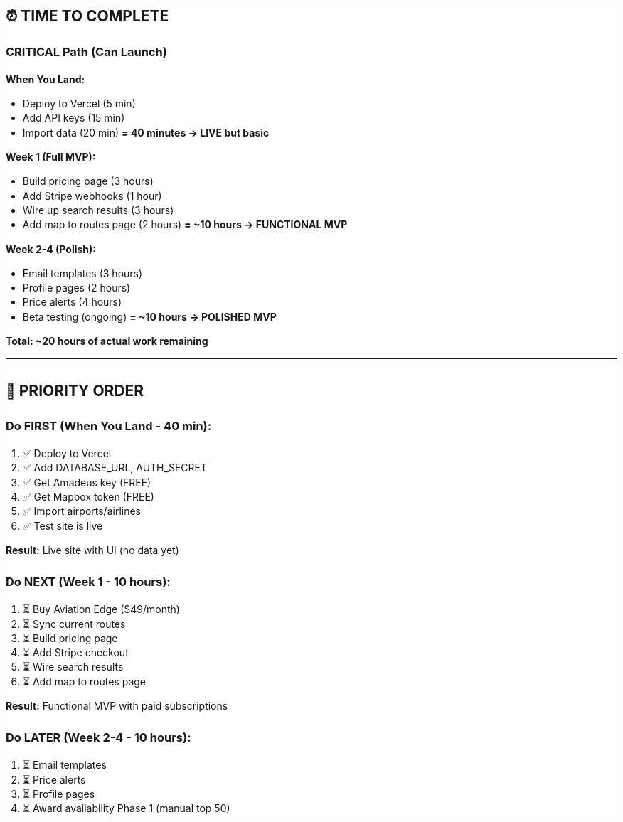
## ⏰ TIME TO COMPLETE

### CRITICAL Path (Can Launch)

**When You Land:**
- Deploy to Vercel (5 min)
- Add API keys (15 min)
- Import data (20 min)
**= 40 minutes → LIVE but basic**

**Week 1 (Full MVP):**
- Build pricing page (3 hours)
- Add Stripe webhooks (1 hour)
- Wire up search results (3 hours)
- Add map to routes page (2 hours)
**= ~10 hours → FUNCTIONAL MVP**

**Week 2-4 (Polish):**
- Email templates (3 hours)
- Profile pages (2 hours)
- Price alerts (4 hours)
- Beta testing (ongoing)
**= ~10 hours → POLISHED MVP**

**Total: ~20 hours of actual work remaining**

---

## 🎯 PRIORITY ORDER

### Do FIRST (When You Land - 40 min):
1. ✅ Deploy to Vercel
2. ✅ Add DATABASE_URL, AUTH_SECRET
3. ✅ Get Amadeus key (FREE)
4. ✅ Get Mapbox token (FREE)
5. ✅ Import airports/airlines
6. ✅ Test site is live

**Result:** Live site with UI (no data yet)

### Do NEXT (Week 1 - 10 hours):
1. ⏳ Buy Aviation Edge ($49/month)
2. ⏳ Sync current routes
3. ⏳ Build pricing page
4. ⏳ Add Stripe checkout
5. ⏳ Wire search results
6. ⏳ Add map to routes page

**Result:** Functional MVP with paid subscriptions

### Do LATER (Week 2-4 - 10 hours):
1. ⏳ Email templates
2. ⏳ Price alerts
3. ⏳ Profile pages
4. ⏳ Award availability Phase 1 (manual top 50)
